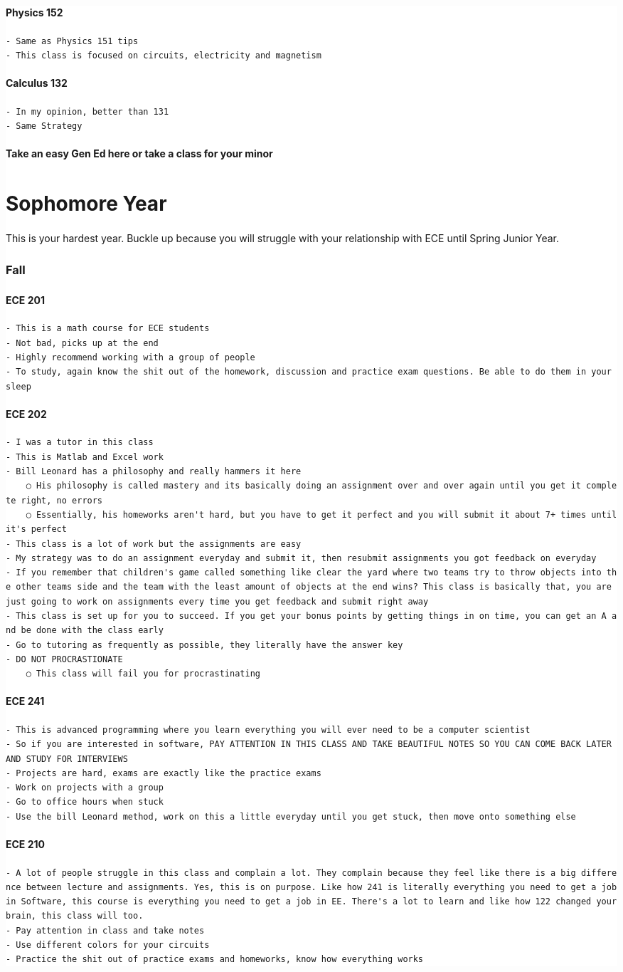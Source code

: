 #### Physics 152
	- Same as Physics 151 tips
	- This class is focused on circuits, electricity and magnetism 

#### Calculus 132
	- In my opinion, better than 131
	- Same Strategy

#### Take an easy Gen Ed here or take a class for your minor


# Sophomore Year 
This is your hardest year. Buckle up because you will struggle with your relationship with ECE until Spring Junior Year. 
### Fall
#### ECE 201
	- This is a math course for ECE students
	- Not bad, picks up at the end
	- Highly recommend working with a group of people
	- To study, again know the shit out of the homework, discussion and practice exam questions. Be able to do them in your sleep
#### ECE 202
	- I was a tutor in this class
	- This is Matlab and Excel work
	- Bill Leonard has a philosophy and really hammers it here
		○ His philosophy is called mastery and its basically doing an assignment over and over again until you get it complete right, no errors
		○ Essentially, his homeworks aren't hard, but you have to get it perfect and you will submit it about 7+ times until it's perfect
	- This class is a lot of work but the assignments are easy
	- My strategy was to do an assignment everyday and submit it, then resubmit assignments you got feedback on everyday
	- If you remember that children's game called something like clear the yard where two teams try to throw objects into the other teams side and the team with the least amount of objects at the end wins? This class is basically that, you are just going to work on assignments every time you get feedback and submit right away
	- This class is set up for you to succeed. If you get your bonus points by getting things in on time, you can get an A and be done with the class early
	- Go to tutoring as frequently as possible, they literally have the answer key
	- DO NOT PROCRASTIONATE
		○ This class will fail you for procrastinating
#### ECE 241 
	- This is advanced programming where you learn everything you will ever need to be a computer scientist
	- So if you are interested in software, PAY ATTENTION IN THIS CLASS AND TAKE BEAUTIFUL NOTES SO YOU CAN COME BACK LATER AND STUDY FOR INTERVIEWS
	- Projects are hard, exams are exactly like the practice exams
	- Work on projects with a group
	- Go to office hours when stuck
	- Use the bill Leonard method, work on this a little everyday until you get stuck, then move onto something else
#### ECE 210
	- A lot of people struggle in this class and complain a lot. They complain because they feel like there is a big difference between lecture and assignments. Yes, this is on purpose. Like how 241 is literally everything you need to get a job in Software, this course is everything you need to get a job in EE. There's a lot to learn and like how 122 changed your brain, this class will too. 
	- Pay attention in class and take notes
	- Use different colors for your circuits
	- Practice the shit out of practice exams and homeworks, know how everything works
